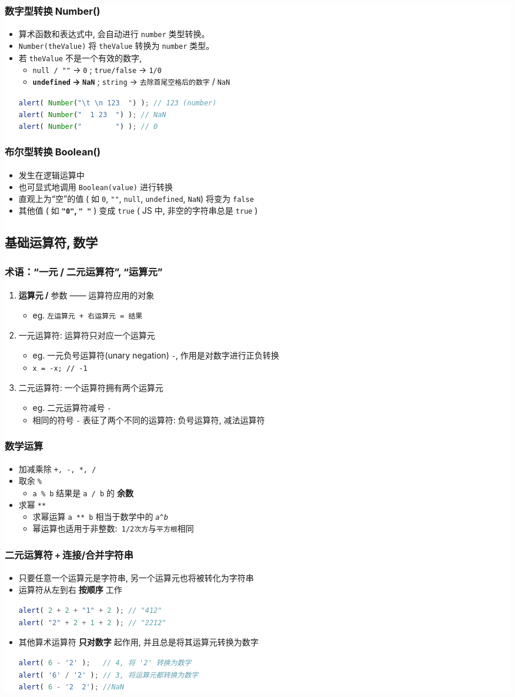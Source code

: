 ### 数字型转换 Number()

- 算术函数和表达式中, 会自动进行 `number` 类型转换。
- `Number(theValue)` 将 `theValue` 转换为 `number` 类型。
- 若 `theValue` 不是一个有效的数字, 
    - `null / ""` -> `0` ; `true/false` -> `1/0`
    - **`undefined` -> `NaN`** ; `string` -> `去除首尾空格后的数字` / `NaN`
    ```javascript {.line-numbers}
    alert( Number("\t \n 123  ") ); // 123 (number)
    alert( Number("  1 23  ") ); // NaN
    alert( Number("        ") ); // 0
    ```

### 布尔型转换 Boolean()

- 发生在逻辑运算中
- 也可显式地调用 `Boolean(value)` 进行转换
- 直观上为“空”的值 ( 如 `0`, `""`, `null`, `undefined`, `NaN`) 将变为 `false`
- 其他值 ( 如 **`"0"`, `" "`** ) 变成 `true` ( JS 中, 非空的字符串总是 `true` )

## 基础运算符, 数学

### 术语：“一元 / 二元运算符”, “运算元”

1. **运算元 /** 参数 —— 运算符应用的对象 
    - eg. `左运算元 + 右运算元 = 结果`

2. 一元运算符: 运算符只对应一个运算元
    - eg. 一元负号运算符(unary negation) `-`, 作用是对数字进行正负转换
    - `x = -x; // -1`
3. 二元运算符: 一个运算符拥有两个运算元
    - eg. 二元运算符减号 `-`
    - 相同的符号 `-` 表征了两个不同的运算符: 负号运算符, 减法运算符

### 数学运算

- 加减乘除 `+, -, *, /`
- 取余 `%`
    - `a % b` 结果是 `a / b` 的 **余数**
- 求幂 `**`
    - 求幂运算 `a ** b` 相当于数学中的 *`a^b`*
    - 幂运算也适用于非整数:` 1/2次方`与`平方根`相同

### 二元运算符 `+` 连接/合并字符串

- 只要任意一个运算元是字符串, 另一个运算元也将被转化为字符串
- 运算符从左到右 **按顺序** 工作
    ```javascript {.line-numbers}
    alert( 2 + 2 + "1" + 2 ); // "412"
    alert( "2" + 2 + 1 + 2 ); // "2212"
    ```
- 其他算术运算符 **只对数字** 起作用, 并且总是将其运算元转换为数字
    ```javascript {.line-numbers}
    alert( 6 - '2' );   // 4, 将 '2' 转换为数字
    alert( '6' / '2' ); // 3, 将运算元都转换为数字
    alert( 6 - '2  2'); //NaN
    ```
